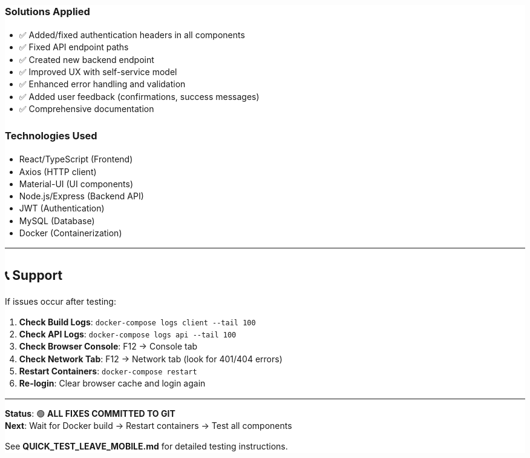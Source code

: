### Solutions Applied
- ✅ Added/fixed authentication headers in all components
- ✅ Fixed API endpoint paths
- ✅ Created new backend endpoint
- ✅ Improved UX with self-service model
- ✅ Enhanced error handling and validation
- ✅ Added user feedback (confirmations, success messages)
- ✅ Comprehensive documentation

### Technologies Used
- React/TypeScript (Frontend)
- Axios (HTTP client)
- Material-UI (UI components)
- Node.js/Express (Backend API)
- JWT (Authentication)
- MySQL (Database)
- Docker (Containerization)

---

## 📞 Support

If issues occur after testing:

1. **Check Build Logs**: `docker-compose logs client --tail 100`
2. **Check API Logs**: `docker-compose logs api --tail 100`
3. **Check Browser Console**: F12 → Console tab
4. **Check Network Tab**: F12 → Network tab (look for 401/404 errors)
5. **Restart Containers**: `docker-compose restart`
6. **Re-login**: Clear browser cache and login again

---

**Status**: 🟢 **ALL FIXES COMMITTED TO GIT**  
**Next**: Wait for Docker build → Restart containers → Test all components  

See **QUICK_TEST_LEAVE_MOBILE.md** for detailed testing instructions.
